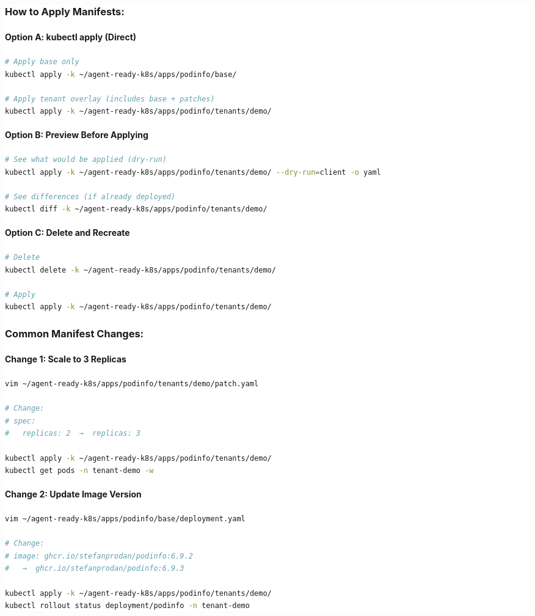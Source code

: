 ### **How to Apply Manifests:**

#### **Option A: kubectl apply (Direct)**
```bash
# Apply base only
kubectl apply -k ~/agent-ready-k8s/apps/podinfo/base/

# Apply tenant overlay (includes base + patches)
kubectl apply -k ~/agent-ready-k8s/apps/podinfo/tenants/demo/
```

#### **Option B: Preview Before Applying**
```bash
# See what would be applied (dry-run)
kubectl apply -k ~/agent-ready-k8s/apps/podinfo/tenants/demo/ --dry-run=client -o yaml

# See differences (if already deployed)
kubectl diff -k ~/agent-ready-k8s/apps/podinfo/tenants/demo/
```

#### **Option C: Delete and Recreate**
```bash
# Delete
kubectl delete -k ~/agent-ready-k8s/apps/podinfo/tenants/demo/

# Apply
kubectl apply -k ~/agent-ready-k8s/apps/podinfo/tenants/demo/
```

### **Common Manifest Changes:**

#### **Change 1: Scale to 3 Replicas**
```bash
vim ~/agent-ready-k8s/apps/podinfo/tenants/demo/patch.yaml

# Change:
# spec:
#   replicas: 2  →  replicas: 3

kubectl apply -k ~/agent-ready-k8s/apps/podinfo/tenants/demo/
kubectl get pods -n tenant-demo -w
```

#### **Change 2: Update Image Version**
```bash
vim ~/agent-ready-k8s/apps/podinfo/base/deployment.yaml

# Change:
# image: ghcr.io/stefanprodan/podinfo:6.9.2
#   →  ghcr.io/stefanprodan/podinfo:6.9.3

kubectl apply -k ~/agent-ready-k8s/apps/podinfo/tenants/demo/
kubectl rollout status deployment/podinfo -n tenant-demo
```
